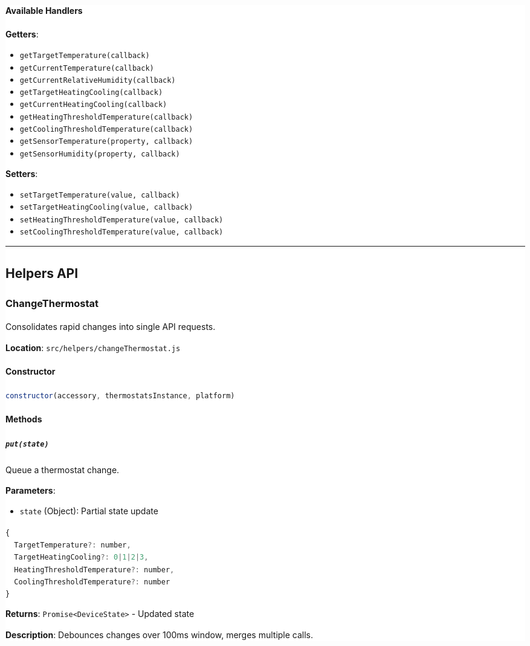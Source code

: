 #### Available Handlers

**Getters**:
- `getTargetTemperature(callback)`
- `getCurrentTemperature(callback)`
- `getCurrentRelativeHumidity(callback)`
- `getTargetHeatingCooling(callback)`
- `getCurrentHeatingCooling(callback)`
- `getHeatingThresholdTemperature(callback)`
- `getCoolingThresholdTemperature(callback)`
- `getSensorTemperature(property, callback)`
- `getSensorHumidity(property, callback)`

**Setters**:
- `setTargetTemperature(value, callback)`
- `setTargetHeatingCooling(value, callback)`
- `setHeatingThresholdTemperature(value, callback)`
- `setCoolingThresholdTemperature(value, callback)`

---

## Helpers API

### ChangeThermostat

Consolidates rapid changes into single API requests.

**Location**: `src/helpers/changeThermostat.js`

#### Constructor

```javascript
constructor(accessory, thermostatsInstance, platform)
```

#### Methods

##### `put(state)`

Queue a thermostat change.

**Parameters**:
- `state` (Object): Partial state update

```javascript
{
  TargetTemperature?: number,
  TargetHeatingCooling?: 0|1|2|3,
  HeatingThresholdTemperature?: number,
  CoolingThresholdTemperature?: number
}
```

**Returns**: `Promise<DeviceState>` - Updated state

**Description**: Debounces changes over 100ms window, merges multiple calls.
